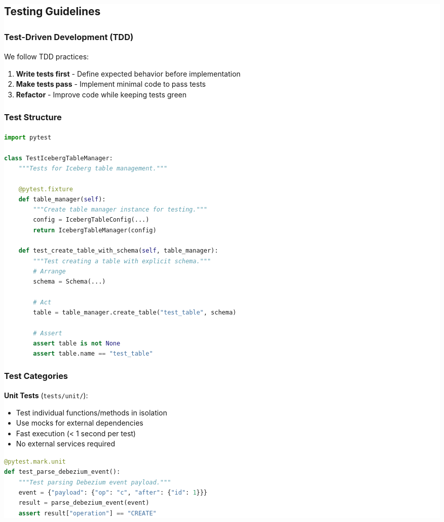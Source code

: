 
## Testing Guidelines

### Test-Driven Development (TDD)

We follow TDD practices:

1. **Write tests first** - Define expected behavior before implementation
2. **Make tests pass** - Implement minimal code to pass tests
3. **Refactor** - Improve code while keeping tests green

### Test Structure

```python
import pytest

class TestIcebergTableManager:
    """Tests for Iceberg table management."""

    @pytest.fixture
    def table_manager(self):
        """Create table manager instance for testing."""
        config = IcebergTableConfig(...)
        return IcebergTableManager(config)

    def test_create_table_with_schema(self, table_manager):
        """Test creating a table with explicit schema."""
        # Arrange
        schema = Schema(...)

        # Act
        table = table_manager.create_table("test_table", schema)

        # Assert
        assert table is not None
        assert table.name == "test_table"
```

### Test Categories

**Unit Tests** (`tests/unit/`):
- Test individual functions/methods in isolation
- Use mocks for external dependencies
- Fast execution (< 1 second per test)
- No external services required

```python
@pytest.mark.unit
def test_parse_debezium_event():
    """Test parsing Debezium event payload."""
    event = {"payload": {"op": "c", "after": {"id": 1}}}
    result = parse_debezium_event(event)
    assert result["operation"] == "CREATE"
```
